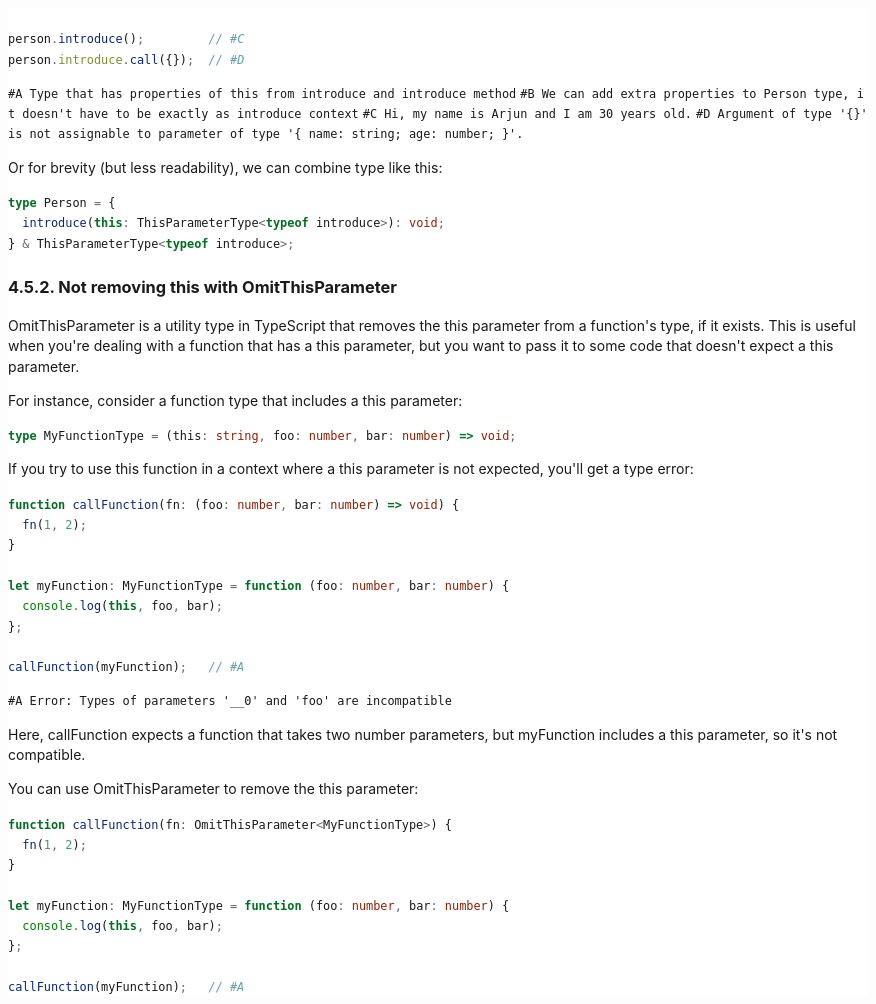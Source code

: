 ```typescript

person.introduce();         // #C
person.introduce.call({});  // #D
```

`#A Type that has properties of this from introduce and introduce method`
`#B We can add extra properties to Person type, it doesn't have to be exactly as introduce context`
`#C Hi, my name is Arjun and I am 30 years old.`
`#D Argument of type '{}' is not assignable to parameter of type '{ name: string; age: number; }'.`

Or for brevity (but less readability), we can combine type like this:

```typescript
type Person = {
  introduce(this: ThisParameterType<typeof introduce>): void;
} & ThisParameterType<typeof introduce>;
```

### 4.5.2. Not removing this with OmitThisParameter

OmitThisParameter is a utility type in TypeScript that removes the this parameter from a function's type, if it exists. This is useful when you're dealing with a function that has a this parameter, but you want to pass it to some code that doesn't expect a this parameter.

For instance, consider a function type that includes a this parameter:

```typescript
type MyFunctionType = (this: string, foo: number, bar: number) => void;
```

If you try to use this function in a context where a this parameter is not expected, you'll get a type error:

```typescript
function callFunction(fn: (foo: number, bar: number) => void) {
  fn(1, 2);
}

let myFunction: MyFunctionType = function (foo: number, bar: number) {
  console.log(this, foo, bar);
};

callFunction(myFunction);   // #A
```

`#A Error: Types of parameters '__0' and 'foo' are incompatible`

Here, callFunction expects a function that takes two number parameters, but myFunction includes a this parameter, so it's not compatible.

You can use OmitThisParameter to remove the this parameter:

```typescript
function callFunction(fn: OmitThisParameter<MyFunctionType>) {
  fn(1, 2);
}

let myFunction: MyFunctionType = function (foo: number, bar: number) {
  console.log(this, foo, bar);
};

callFunction(myFunction);   // #A
```
